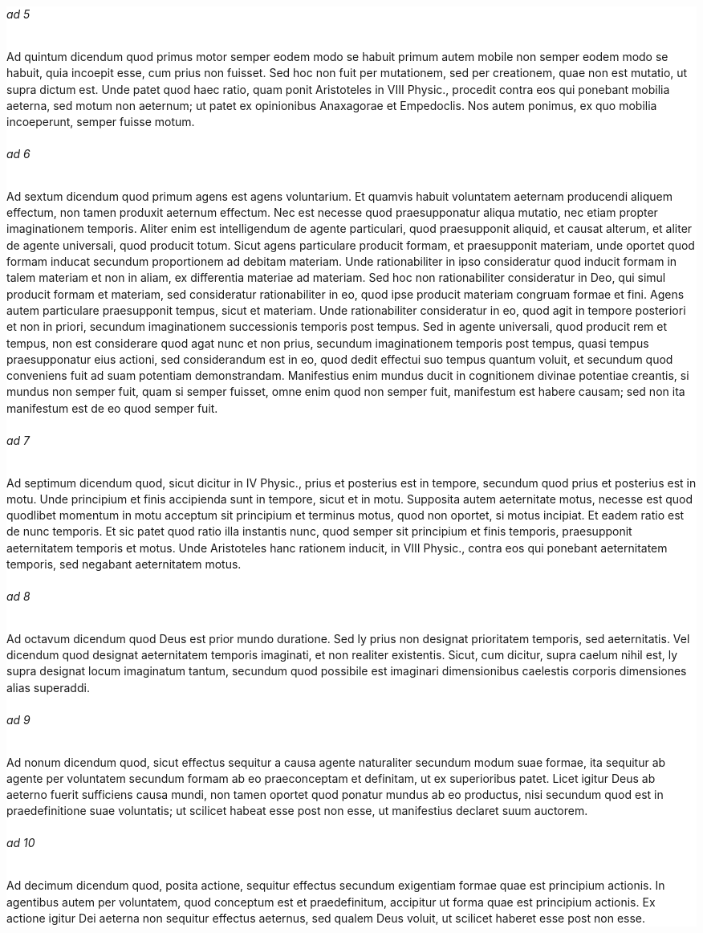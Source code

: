 ###### ad 5
Ad quintum dicendum quod primus motor semper eodem modo se habuit primum autem mobile non semper eodem modo se habuit, quia incoepit esse, cum prius non fuisset. Sed hoc non fuit per mutationem, sed per creationem, quae non est mutatio, ut supra dictum est. Unde patet quod haec ratio, quam ponit Aristoteles in VIII Physic., procedit contra eos qui ponebant mobilia aeterna, sed motum non aeternum; ut patet ex opinionibus Anaxagorae et Empedoclis. Nos autem ponimus, ex quo mobilia incoeperunt, semper fuisse motum.

###### ad 6
Ad sextum dicendum quod primum agens est agens voluntarium. Et quamvis habuit voluntatem aeternam producendi aliquem effectum, non tamen produxit aeternum effectum. Nec est necesse quod praesupponatur aliqua mutatio, nec etiam propter imaginationem temporis. Aliter enim est intelligendum de agente particulari, quod praesupponit aliquid, et causat alterum, et aliter de agente universali, quod producit totum. Sicut agens particulare producit formam, et praesupponit materiam, unde oportet quod formam inducat secundum proportionem ad debitam materiam. Unde rationabiliter in ipso consideratur quod inducit formam in talem materiam et non in aliam, ex differentia materiae ad materiam. Sed hoc non rationabiliter consideratur in Deo, qui simul producit formam et materiam, sed consideratur rationabiliter in eo, quod ipse producit materiam congruam formae et fini. Agens autem particulare praesupponit tempus, sicut et materiam. Unde rationabiliter consideratur in eo, quod agit in tempore posteriori et non in priori, secundum imaginationem successionis temporis post tempus. Sed in agente universali, quod producit rem et tempus, non est considerare quod agat nunc et non prius, secundum imaginationem temporis post tempus, quasi tempus praesupponatur eius actioni, sed considerandum est in eo, quod dedit effectui suo tempus quantum voluit, et secundum quod conveniens fuit ad suam potentiam demonstrandam. Manifestius enim mundus ducit in cognitionem divinae potentiae creantis, si mundus non semper fuit, quam si semper fuisset, omne enim quod non semper fuit, manifestum est habere causam; sed non ita manifestum est de eo quod semper fuit.

###### ad 7
Ad septimum dicendum quod, sicut dicitur in IV Physic., prius et posterius est in tempore, secundum quod prius et posterius est in motu. Unde principium et finis accipienda sunt in tempore, sicut et in motu. Supposita autem aeternitate motus, necesse est quod quodlibet momentum in motu acceptum sit principium et terminus motus, quod non oportet, si motus incipiat. Et eadem ratio est de nunc temporis. Et sic patet quod ratio illa instantis nunc, quod semper sit principium et finis temporis, praesupponit aeternitatem temporis et motus. Unde Aristoteles hanc rationem inducit, in VIII Physic., contra eos qui ponebant aeternitatem temporis, sed negabant aeternitatem motus.

###### ad 8
Ad octavum dicendum quod Deus est prior mundo duratione. Sed ly prius non designat prioritatem temporis, sed aeternitatis. Vel dicendum quod designat aeternitatem temporis imaginati, et non realiter existentis. Sicut, cum dicitur, supra caelum nihil est, ly supra designat locum imaginatum tantum, secundum quod possibile est imaginari dimensionibus caelestis corporis dimensiones alias superaddi.

###### ad 9
Ad nonum dicendum quod, sicut effectus sequitur a causa agente naturaliter secundum modum suae formae, ita sequitur ab agente per voluntatem secundum formam ab eo praeconceptam et definitam, ut ex superioribus patet. Licet igitur Deus ab aeterno fuerit sufficiens causa mundi, non tamen oportet quod ponatur mundus ab eo productus, nisi secundum quod est in praedefinitione suae voluntatis; ut scilicet habeat esse post non esse, ut manifestius declaret suum auctorem.

###### ad 10
Ad decimum dicendum quod, posita actione, sequitur effectus secundum exigentiam formae quae est principium actionis. In agentibus autem per voluntatem, quod conceptum est et praedefinitum, accipitur ut forma quae est principium actionis. Ex actione igitur Dei aeterna non sequitur effectus aeternus, sed qualem Deus voluit, ut scilicet haberet esse post non esse.

